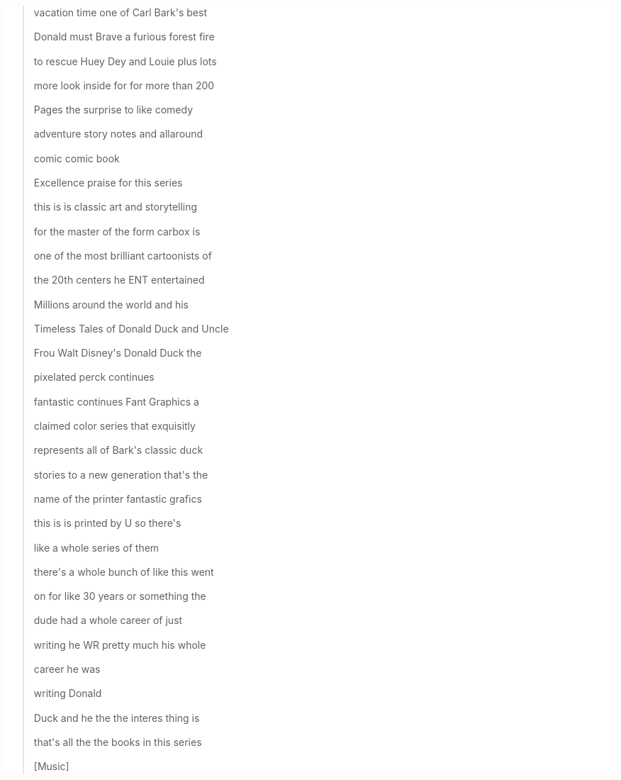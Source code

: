 >
> vacation time one of Carl Bark&#39;s best
>
> Donald must Brave a furious forest fire
>
> to rescue Huey Dey and Louie plus lots
>
> more look inside for for more than 200
>
> Pages the surprise to like comedy
>
> adventure story notes and allaround
>
> comic comic book
>
> Excellence praise for this series
>
> this is is classic art and storytelling
>
> for the master of the form carbox is
>
> one of the most brilliant cartoonists of
>
> the 20th centers he ENT entertained
>
> Millions around the world and his
>
> Timeless Tales of Donald Duck and Uncle
>
> Frou Walt Disney&#39;s Donald Duck the
>
> pixelated perck continues
>
> fantastic continues Fant Graphics a
>
> claimed color series that exquisitly
>
> represents all of Bark&#39;s classic duck
>
> stories to a new generation that&#39;s the
>
> name of the printer fantastic grafics
>
> this is is printed by U so there&#39;s
>
> like a whole series of them
>
> there&#39;s a whole bunch of like this went
>
> on for like 30 years or something the
>
> dude had a whole career of just
>
> writing he WR pretty much his whole
>
> career he was
>
> writing Donald
>
> Duck and he the the interes thing is
>
> that&#39;s all the the books in this series
>
> [Music]